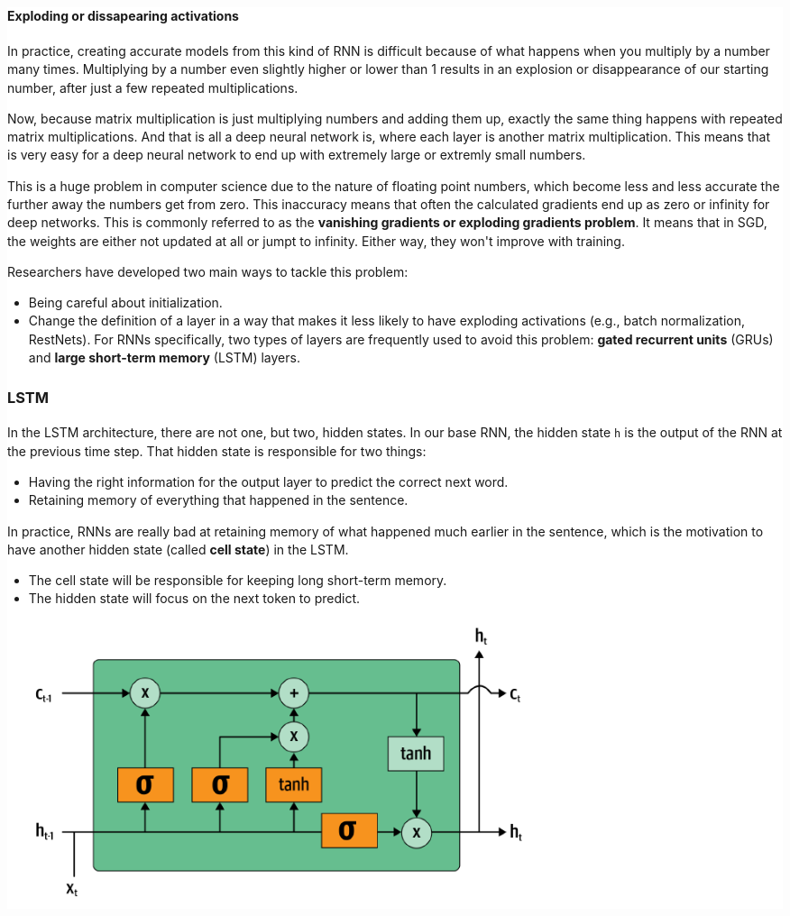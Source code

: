 #### Exploding or dissapearing activations

In practice, creating accurate models from this kind of RNN is difficult because of what happens when you multiply by a number many times. Multiplying by a number even slightly higher or lower than 1 results in an explosion or disappearance of our starting number, after just a few repeated multiplications.

Now, because matrix multiplication is just multiplying numbers and adding them up, exactly the same thing happens with repeated matrix multiplications. And that is all a deep neural network is, where each layer is another matrix multiplication. This means that is very easy for a deep neural network to end up with extremely large or extremly small numbers.

This is a huge problem in computer science due to the nature of floating point numbers, which become less and less accurate the further away the numbers get from zero. This inaccuracy means that often the calculated gradients end up as zero or infinity for deep networks. This is commonly referred to as the **vanishing gradients or exploding gradients problem**. It means that in SGD, the weights are either not updated at all or jumpt to infinity. Either way, they won't improve with training.

Researchers have developed two main ways to tackle this problem:

* Being careful about initialization.
* Change the definition of a layer in a way that makes it less likely to have exploding activations (e.g., batch normalization, RestNets). For RNNs specifically, two types of layers are frequently used to avoid this problem: **gated recurrent units** (GRUs) and **large short-term memory** (LSTM) layers.

### LSTM

In the LSTM architecture, there are not one, but two, hidden states. In our base RNN, the hidden state `h` is the output of the RNN at the previous time step. That hidden state is responsible for two things:

* Having the right information for the output layer to predict the correct next word.
* Retaining memory of everything that happened in the sentence.

In practice, RNNs are really bad at retaining memory of what happened much earlier in the sentence, which is the motivation to have another hidden state (called **cell state**) in the LSTM.
* The cell state will be responsible for keeping long short-term memory.
* The hidden state will focus on the next token to predict.

<img src="images/lstm_cell.png" width="600">

